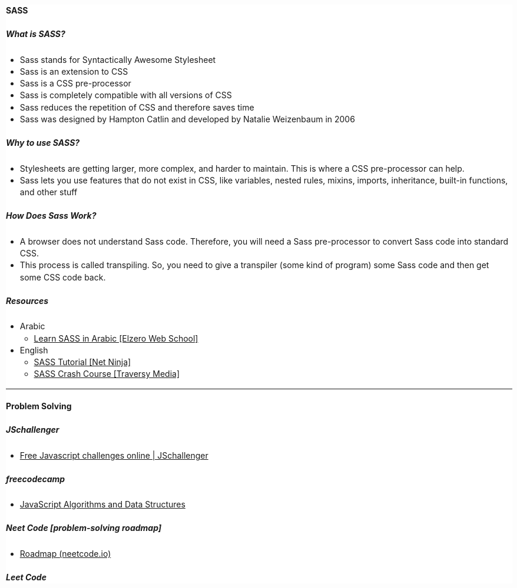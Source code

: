
#### SASS

##### What is SASS?

- Sass stands for Syntactically Awesome Stylesheet
- Sass is an extension to CSS
- Sass is a CSS pre-processor
- Sass is completely compatible with all versions of CSS
- Sass reduces the repetition of CSS and therefore saves time
- Sass was designed by Hampton Catlin and developed by Natalie Weizenbaum in 2006

##### Why to use SASS?

- Stylesheets are getting larger, more complex, and harder to maintain. This is where a CSS pre-processor can help.
- Sass lets you use features that do not exist in CSS, like variables, nested rules, mixins, imports, inheritance, built-in functions, and other stuff

##### How Does Sass Work?

- A browser does not understand Sass code. Therefore, you will need a Sass pre-processor to convert Sass code into standard CSS.
- This process is called transpiling. So, you need to give a transpiler (some kind of program) some Sass code and then get some CSS code back.

##### Resources

- Arabic
  - [Learn SASS in Arabic [Elzero Web School]](https://youtube.com/playlist?list=PLDoPjvoNmBAzlpyFHOaB3b-eubmF0TAV2&si=kTx6MER2hJ4kcyij)
- English
  - [SASS Tutorial [Net Ninja]](https://youtube.com/playlist?list=PL4cUxeGkcC9jxJX7vojNVK-o8ubDZEcNb&si=EKzbriMx6_oyXoPB)
  - [SASS Crash Course [Traversy Media]](https://www.youtube.com/watch?v=nu5mdN2JIwM&pp=ygUKbGVhcm4gc2Fzcw%3D%3D)

---

#### Problem Solving

##### JSchallenger

- [Free Javascript challenges online | JSchallenger](https://www.jschallenger.com/)

##### freecodecamp

- [JavaScript Algorithms and Data Structures](https://www.freecodecamp.org/learn/javascript-algorithms-and-data-structures/)

##### Neet Code [problem-solving roadmap]

- [Roadmap (neetcode.io)](https://neetcode.io/roadmap)

##### Leet Code
